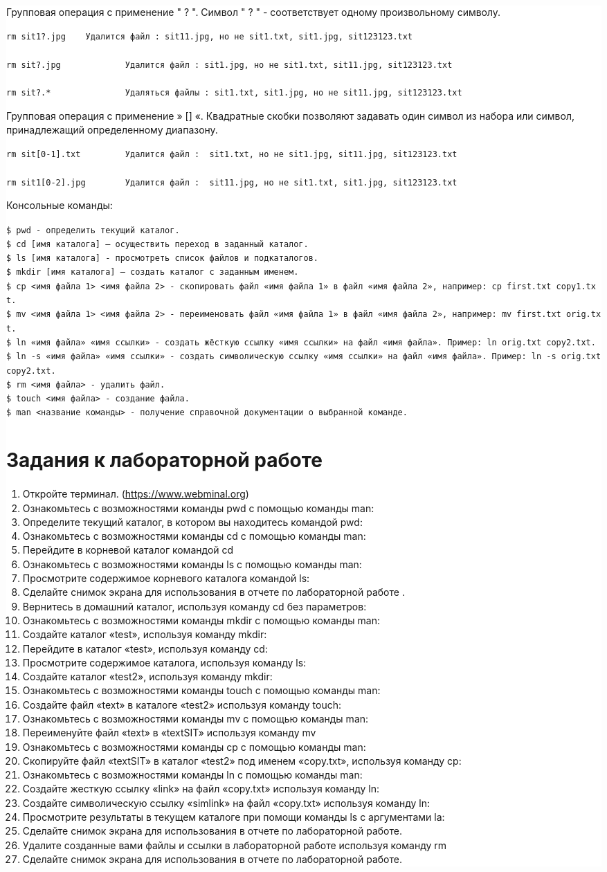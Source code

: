 Групповая операция с применение " ? ". Символ " ? " - соответствует одному произвольному символу.
```
rm sit1?.jpg    Удалится файл : sit11.jpg, но не sit1.txt, sit1.jpg, sit123123.txt

rm sit?.jpg             Удалится файл : sit1.jpg, но не sit1.txt, sit11.jpg, sit123123.txt

rm sit?.*               Удаляться файлы : sit1.txt, sit1.jpg, но не sit11.jpg, sit123123.txt
```
Групповая операция с применение » [] «. Квадратные скобки позволяют задавать один символ из набора или символ, принадлежащий определенному диапазону.
```
rm sit[0-1].txt         Удалится файл :  sit1.txt, но не sit1.jpg, sit11.jpg, sit123123.txt

rm sit1[0-2].jpg        Удалится файл :  sit11.jpg, но не sit1.txt, sit1.jpg, sit123123.txt
```
Консольные команды:
```
$ pwd - определить текущий каталог.
$ cd [имя каталога] — осуществить переход в заданный каталог.
$ ls [имя каталога] - просмотреть список файлов и подкаталогов.
$ mkdir [имя каталога] — создать каталог с заданным именем.
$ cp <имя файла 1> <имя файла 2> - скопировать файл «имя файла 1» в файл «имя файла 2», например: cp first.txt copy1.txt.
$ mv <имя файла 1> <имя файла 2> - переименовать файл «имя файла 1» в файл «имя файла 2», например: mv first.txt orig.txt.
$ ln «имя файла» «имя ссылки» - создать жёсткую ссылку «имя ссылки» на файл «имя файла». Пример: ln orig.txt copy2.txt.
$ ln -s «имя файла» «имя ссылки» - создать символическую ссылку «имя ссылки» на файл «имя файла». Пример: ln -s orig.txt copy2.txt.
$ rm <имя файла> - удалить файл.
$ touch <имя файла> - создание файла.
$ man <название команды> - получение справочной документации о выбранной команде.
```



# Задания к лабораторной работе
1. Откройте терминал.  (<https://www.webminal.org>)
2. Ознакомьтесь с возможностями команды pwd c помощью команды man:
3. Определите текущий каталог, в котором вы находитесь командой pwd:
4. Ознакомьтесь с возможностями команды cd c помощью команды man:
5. Перейдите в корневой каталог командой cd
6. Ознакомьтесь с возможностями команды ls c помощью команды man:
7. Просмотрите содержимое корневого каталога командой ls:
8. Сделайте снимок экрана для использования в отчете по лабораторной работе .
9. Вернитесь в домашний каталог, используя команду cd без параметров:
10. Ознакомьтесь с возможностями команды mkdir c помощью команды man:
11. Создайте каталог «test», используя команду mkdir:
12. Перейдите в каталог «test», используя команду cd:
13. Просмотрите содержимое каталога, используя команду ls:
14. Создайте каталог «test2», используя команду mkdir:
15. Ознакомьтесь с возможностями команды touch c помощью команды man:
16. Создайте файл «text» в каталоге «test2» используя команду touch:
17. Ознакомьтесь с возможностями команды mv c помощью команды man:
18. Переименуйте файл «text» в «textSIT» используя команду mv
19. Ознакомьтесь с возможностями команды cp c помощью команды man:
20. Скопируйте файл «textSIT» в каталог «test2» под именем «copy.txt», используя команду cp:
21. Ознакомьтесь с возможностями команды ln c помощью команды man:
22. Создайте жесткую ссылку «link» на файл «copy.txt» используя команду ln:
23. Создайте символическую ссылку «simlink» на файл «copy.txt» используя команду ln:
24. Просмотрите результаты в текущем каталоге при помощи команды ls с аргументами la:
25. Сделайте снимок экрана для использования в отчете по лабораторной работе.
26. Удалите созданные вами файлы и ссылки в лабораторной работе используя команду rm
27. Сделайте снимок экрана для использования в отчете по лабораторной работе.
